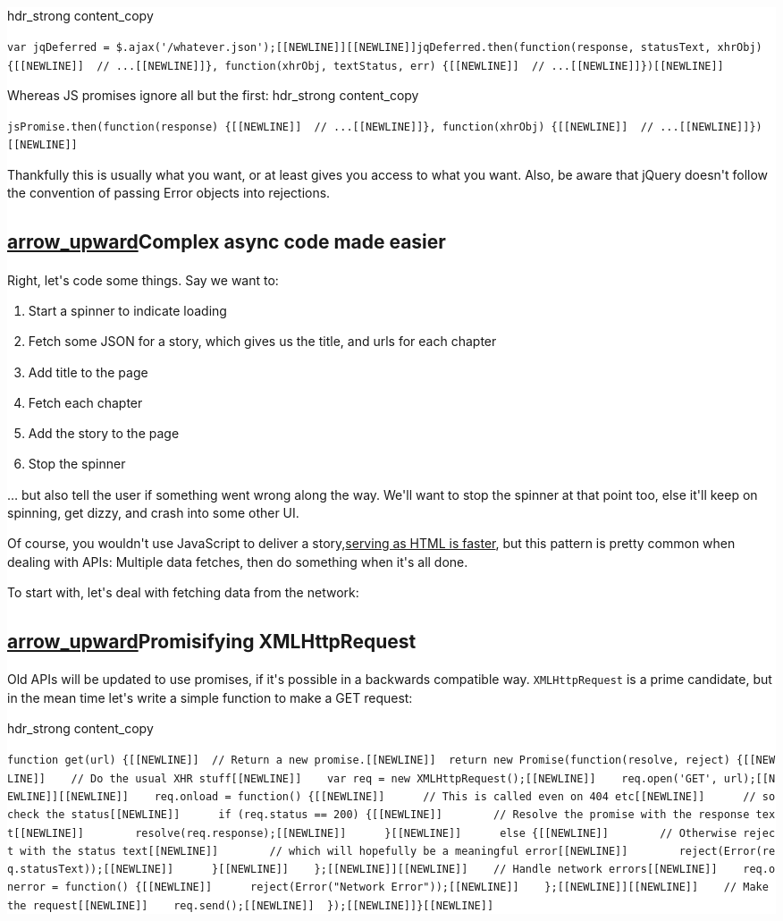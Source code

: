 hdr_strong
content_copy

`var jqDeferred = $.ajax('/whatever.json');[[NEWLINE]][[NEWLINE]]jqDeferred.then(function(response, statusText, xhrObj) {[[NEWLINE]]  // ...[[NEWLINE]]}, function(xhrObj, textStatus, err) {[[NEWLINE]]  // ...[[NEWLINE]]})[[NEWLINE]]`

Whereas JS promises ignore all but the first:
hdr_strong
content_copy

`jsPromise.then(function(response) {[[NEWLINE]]  // ...[[NEWLINE]]}, function(xhrObj) {[[NEWLINE]]  // ...[[NEWLINE]]})[[NEWLINE]]`

Thankfully this is usually what you want, or at least gives you access to what you want. Also, be aware that jQuery doesn't follow the convention of passing Error objects into rejections.

## [arrow_upward](https://developers.google.com/web/fundamentals/primers/promises#top_of_page)Complex async code made easier

Right, let's code some things. Say we want to:
1. Start a spinner to indicate loading

2. Fetch some JSON for a story, which gives us the title, and urls for each chapter

3. Add title to the page
4. Fetch each chapter
5. Add the story to the page
6. Stop the spinner

… but also tell the user if something went wrong along the way. We'll want to stop the spinner at that point too, else it'll keep on spinning, get dizzy, and crash into some other UI.

Of course, you wouldn't use JavaScript to deliver a story,[serving as HTML is faster](https://jakearchibald.com/2013/progressive-enhancement-is-faster/), but this pattern is pretty common when dealing with APIs: Multiple data fetches, then do something when it's all done.

To start with, let's deal with fetching data from the network:

## [arrow_upward](https://developers.google.com/web/fundamentals/primers/promises#top_of_page)Promisifying XMLHttpRequest

Old APIs will be updated to use promises, if it's possible in a backwards compatible way. `XMLHttpRequest` is a prime candidate, but in the mean time let's write a simple function to make a GET request:

hdr_strong
content_copy

`function get(url) {[[NEWLINE]]  // Return a new promise.[[NEWLINE]]  return new Promise(function(resolve, reject) {[[NEWLINE]]    // Do the usual XHR stuff[[NEWLINE]]    var req = new XMLHttpRequest();[[NEWLINE]]    req.open('GET', url);[[NEWLINE]][[NEWLINE]]    req.onload = function() {[[NEWLINE]]      // This is called even on 404 etc[[NEWLINE]]      // so check the status[[NEWLINE]]      if (req.status == 200) {[[NEWLINE]]        // Resolve the promise with the response text[[NEWLINE]]        resolve(req.response);[[NEWLINE]]      }[[NEWLINE]]      else {[[NEWLINE]]        // Otherwise reject with the status text[[NEWLINE]]        // which will hopefully be a meaningful error[[NEWLINE]]        reject(Error(req.statusText));[[NEWLINE]]      }[[NEWLINE]]    };[[NEWLINE]][[NEWLINE]]    // Handle network errors[[NEWLINE]]    req.onerror = function() {[[NEWLINE]]      reject(Error("Network Error"));[[NEWLINE]]    };[[NEWLINE]][[NEWLINE]]    // Make the request[[NEWLINE]]    req.send();[[NEWLINE]]  });[[NEWLINE]]}[[NEWLINE]]`
